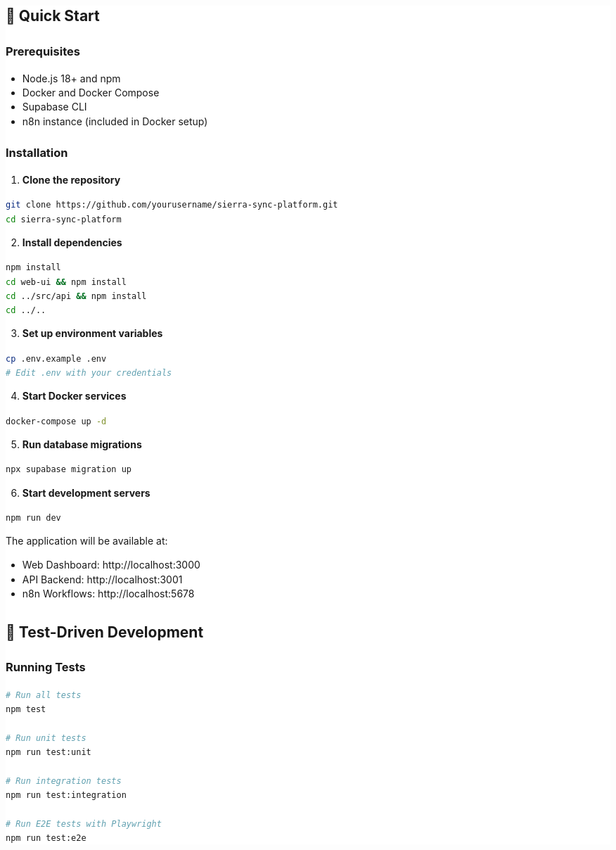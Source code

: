 ## 🚦 Quick Start

### Prerequisites
- Node.js 18+ and npm
- Docker and Docker Compose
- Supabase CLI
- n8n instance (included in Docker setup)

### Installation

1. **Clone the repository**
```bash
git clone https://github.com/yourusername/sierra-sync-platform.git
cd sierra-sync-platform
```

2. **Install dependencies**
```bash
npm install
cd web-ui && npm install
cd ../src/api && npm install
cd ../..
```

3. **Set up environment variables**
```bash
cp .env.example .env
# Edit .env with your credentials
```

4. **Start Docker services**
```bash
docker-compose up -d
```

5. **Run database migrations**
```bash
npx supabase migration up
```

6. **Start development servers**
```bash
npm run dev
```

The application will be available at:
- Web Dashboard: http://localhost:3000
- API Backend: http://localhost:3001
- n8n Workflows: http://localhost:5678

## 🧪 Test-Driven Development

### Running Tests

```bash
# Run all tests
npm test

# Run unit tests
npm run test:unit

# Run integration tests
npm run test:integration

# Run E2E tests with Playwright
npm run test:e2e

```